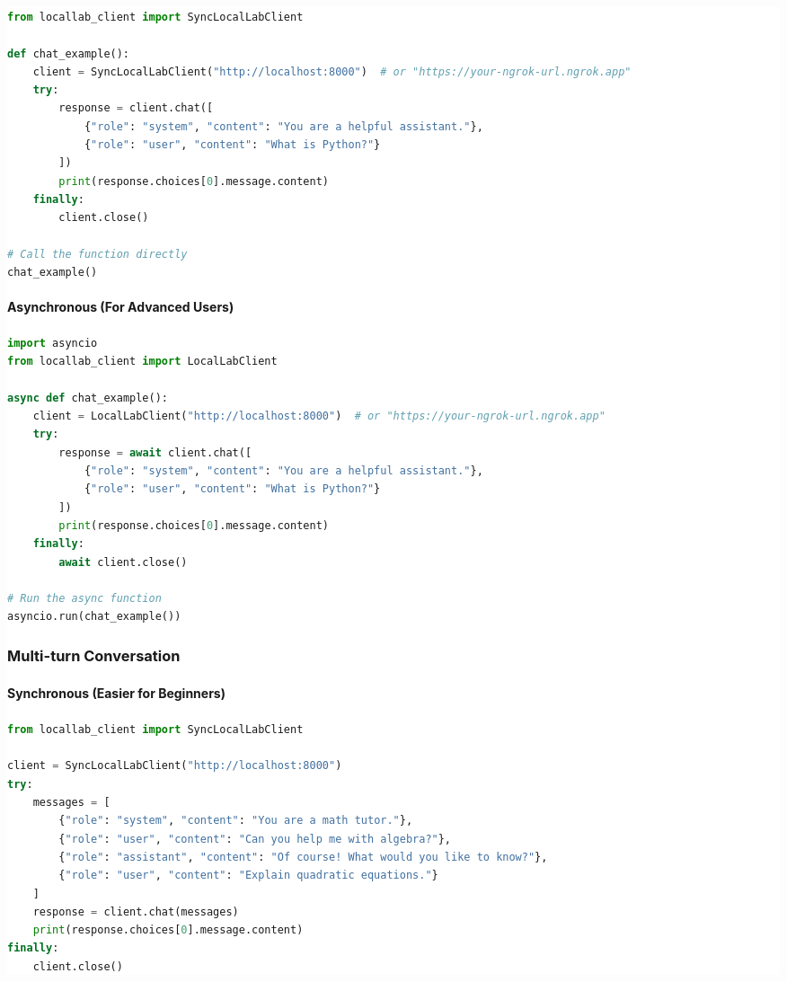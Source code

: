 ```python
from locallab_client import SyncLocalLabClient

def chat_example():
    client = SyncLocalLabClient("http://localhost:8000")  # or "https://your-ngrok-url.ngrok.app"
    try:
        response = client.chat([
            {"role": "system", "content": "You are a helpful assistant."},
            {"role": "user", "content": "What is Python?"}
        ])
        print(response.choices[0].message.content)
    finally:
        client.close()

# Call the function directly
chat_example()
```

#### Asynchronous (For Advanced Users)

```python
import asyncio
from locallab_client import LocalLabClient

async def chat_example():
    client = LocalLabClient("http://localhost:8000")  # or "https://your-ngrok-url.ngrok.app"
    try:
        response = await client.chat([
            {"role": "system", "content": "You are a helpful assistant."},
            {"role": "user", "content": "What is Python?"}
        ])
        print(response.choices[0].message.content)
    finally:
        await client.close()

# Run the async function
asyncio.run(chat_example())
```

### Multi-turn Conversation

#### Synchronous (Easier for Beginners)

```python
from locallab_client import SyncLocalLabClient

client = SyncLocalLabClient("http://localhost:8000")
try:
    messages = [
        {"role": "system", "content": "You are a math tutor."},
        {"role": "user", "content": "Can you help me with algebra?"},
        {"role": "assistant", "content": "Of course! What would you like to know?"},
        {"role": "user", "content": "Explain quadratic equations."}
    ]
    response = client.chat(messages)
    print(response.choices[0].message.content)
finally:
    client.close()
```

